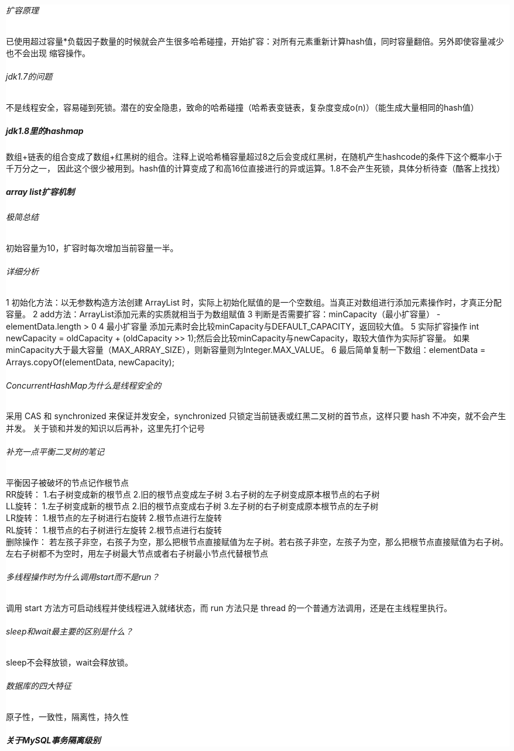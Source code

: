 ###### 扩容原理

已使用超过容量*负载因子数量的时候就会产生很多哈希碰撞，开始扩容：对所有元素重新计算hash值，同时容量翻倍。另外即使容量减少也不会出现 缩容操作。

###### jdk1.7的问题

不是线程安全，容易碰到死锁。潜在的安全隐患，致命的哈希碰撞（哈希表变链表，复杂度变成o(n)）（能生成大量相同的hash值）

##### jdk1.8里的hashmap

数组+链表的组合变成了数组+红黑树的组合。注释上说哈希桶容量超过8之后会变成红黑树，在随机产生hashcode的条件下这个概率小于千万分之一，
因此这个很少被用到。hash值的计算变成了和高16位直接进行的异或运算。1.8不会产生死锁，具体分析待查（酷客上找找）

##### array list扩容机制

###### 极简总结

初始容量为10，扩容时每次增加当前容量一半。

###### 详细分析

1 初始化方法：以无参数构造方法创建 ArrayList 时，实际上初始化赋值的是一个空数组。当真正对数组进行添加元素操作时，才真正分配容量。 2 add方法：ArrayList添加元素的实质就相当于为数组赋值 3
判断是否需要扩容：minCapacity（最小扩容量） - elementData.length > 0 4 最小扩容量 添加元素时会比较minCapacity与DEFAULT_CAPACITY，返回较大值。 5 实际扩容操作 int
newCapacity = oldCapacity + (oldCapacity >> 1);然后会比较minCapacity与newCapacity，取较大值作为实际扩容量。
如果minCapacity大于最大容量（MAX_ARRAY_SIZE），则新容量则为Integer.MAX_VALUE。 6 最后简单复制一下数组：elementData = Arrays.copyOf(elementData,
newCapacity);

###### ConcurrentHashMap为什么是线程安全的

采用 CAS 和 synchronized 来保证并发安全，synchronized 只锁定当前链表或红黑二叉树的首节点，这样只要 hash 不冲突，就不会产生并发。 关于锁和并发的知识以后再补，这里先打个记号

###### 补充一点平衡二叉树的笔记

平衡因子被破坏的节点记作根节点<br>
RR旋转： 1.右子树变成新的根节点 2.旧的根节点变成左子树 3.右子树的左子树变成原本根节点的右子树<br>
LL旋转： 1.左子树变成新的根节点 2.旧的根节点变成右子树 3.左子树的右子树变成原本根节点的左子树<br>
LR旋转： 1.根节点的左子树进行右旋转 2.根节点进行左旋转<br>
RL旋转： 1.根节点的右子树进行左旋转 2.根节点进行右旋转<br>
删除操作： 若左孩子非空，右孩子为空，那么把根节点直接赋值为左子树。若右孩子非空，左孩子为空，那么把根节点直接赋值为右子树。左右子树都不为空时，用左子树最大节点或者右子树最小节点代替根节点

###### 多线程操作时为什么调用start而不是run？

调用 start 方法方可启动线程并使线程进入就绪状态，而 run 方法只是 thread 的一个普通方法调用，还是在主线程里执行。

###### sleep和wait最主要的区别是什么？

sleep不会释放锁，wait会释放锁。

###### 数据库的四大特征

原子性，一致性，隔离性，持久性

##### 关于MySQL事务隔离级别
